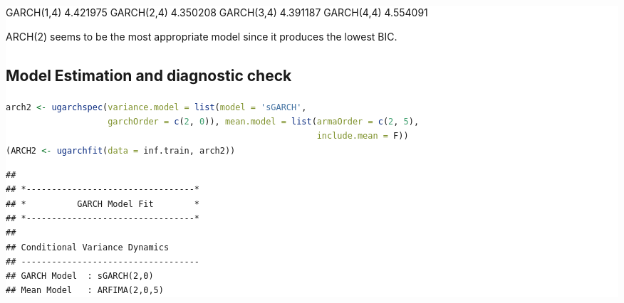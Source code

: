 <tr>
<td style="text-align:left;">
GARCH(1,4)
</td>
<td style="text-align:right;">
4.421975
</td>
</tr>
<tr>
<td style="text-align:left;">
GARCH(2,4)
</td>
<td style="text-align:right;">
4.350208
</td>
</tr>
<tr>
<td style="text-align:left;">
GARCH(3,4)
</td>
<td style="text-align:right;">
4.391187
</td>
</tr>
<tr>
<td style="text-align:left;">
GARCH(4,4)
</td>
<td style="text-align:right;">
4.554091
</td>
</tr>
</tbody>
</table>

ARCH(2) seems to be the most appropriate model since it produces the
lowest BIC.

## Model Estimation and diagnostic check

``` r
arch2 <- ugarchspec(variance.model = list(model = 'sGARCH',
                    garchOrder = c(2, 0)), mean.model = list(armaOrder = c(2, 5),
                                                             include.mean = F))
(ARCH2 <- ugarchfit(data = inf.train, arch2))
```

    ## 
    ## *---------------------------------*
    ## *          GARCH Model Fit        *
    ## *---------------------------------*
    ## 
    ## Conditional Variance Dynamics    
    ## -----------------------------------
    ## GARCH Model  : sGARCH(2,0)
    ## Mean Model   : ARFIMA(2,0,5)
